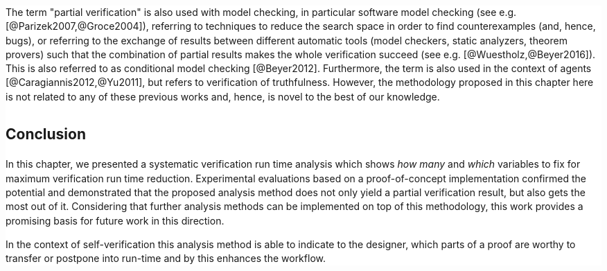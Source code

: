 The term "partial verification" is also used with model checking, in particular
software model checking (see e.g. [@Parizek2007,@Groce2004]), referring to
techniques to reduce the search space in order to find counterexamples (and,
hence, bugs), or referring to the exchange of results between different
automatic tools (model checkers, static analyzers, theorem provers) such that
the combination of partial results makes the whole verification succeed (see
e.g. [@Wuestholz,@Beyer2016]). This is also referred to as conditional model
checking [@Beyer2012]. Furthermore, the term is also used in the context of
agents [@Caragiannis2012,@Yu2011], but refers to verification of truthfulness.
However, the methodology proposed in this chapter here is not related to any of
these previous works and, hence, is novel to the best of our knowledge.

## Conclusion

In this chapter, we presented a systematic verification run time analysis which 
shows *how many* and *which* variables to fix for maximum verification run time 
reduction. Experimental evaluations based on a proof-of-concept implementation 
confirmed the potential and demonstrated that the proposed analysis method
does not only yield a partial verification result, but also gets the most out of 
it. Considering that further analysis methods can be implemented on top of this 
methodology, this work provides a promising basis for future work in this 
direction.

In the context of self-verification this analysis method is able to indicate to 
the designer, which parts of a proof are worthy to transfer or postpone into 
run-time and by this enhances the workflow.